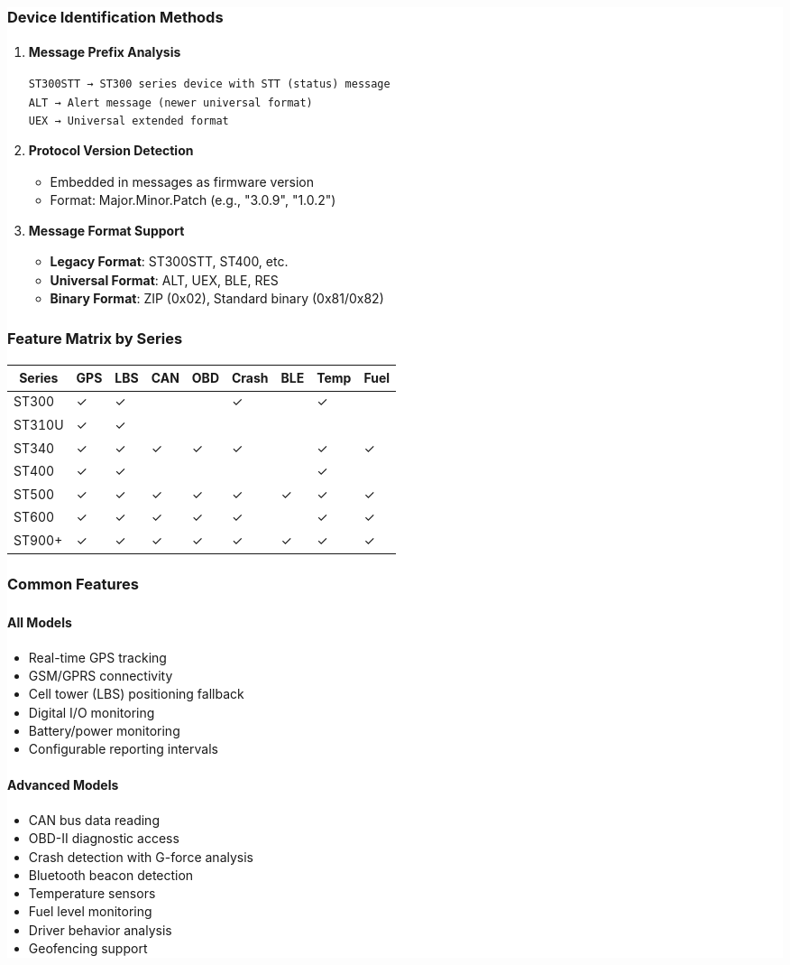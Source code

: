 ### Device Identification Methods

1. **Message Prefix Analysis**
   ```
   ST300STT → ST300 series device with STT (status) message
   ALT → Alert message (newer universal format)
   UEX → Universal extended format
   ```

2. **Protocol Version Detection**
   - Embedded in messages as firmware version
   - Format: Major.Minor.Patch (e.g., "3.0.9", "1.0.2")

3. **Message Format Support**
   - **Legacy Format**: ST300STT, ST400, etc.
   - **Universal Format**: ALT, UEX, BLE, RES
   - **Binary Format**: ZIP (0x02), Standard binary (0x81/0x82)

### Feature Matrix by Series

| Series | GPS | LBS | CAN | OBD | Crash | BLE | Temp | Fuel |
|--------|-----|-----|-----|-----|-------|-----|------|------|
| ST300 | ✓ | ✓ | | | ✓ | | ✓ | |
| ST310U | ✓ | ✓ | | | | | | |
| ST340 | ✓ | ✓ | ✓ | ✓ | ✓ | | ✓ | ✓ |
| ST400 | ✓ | ✓ | | | | | ✓ | |
| ST500 | ✓ | ✓ | ✓ | ✓ | ✓ | ✓ | ✓ | ✓ |
| ST600 | ✓ | ✓ | ✓ | ✓ | ✓ | | ✓ | ✓ |
| ST900+ | ✓ | ✓ | ✓ | ✓ | ✓ | ✓ | ✓ | ✓ |

### Common Features

#### All Models
- Real-time GPS tracking
- GSM/GPRS connectivity
- Cell tower (LBS) positioning fallback
- Digital I/O monitoring
- Battery/power monitoring
- Configurable reporting intervals

#### Advanced Models
- CAN bus data reading
- OBD-II diagnostic access
- Crash detection with G-force analysis
- Bluetooth beacon detection
- Temperature sensors
- Fuel level monitoring
- Driver behavior analysis
- Geofencing support
